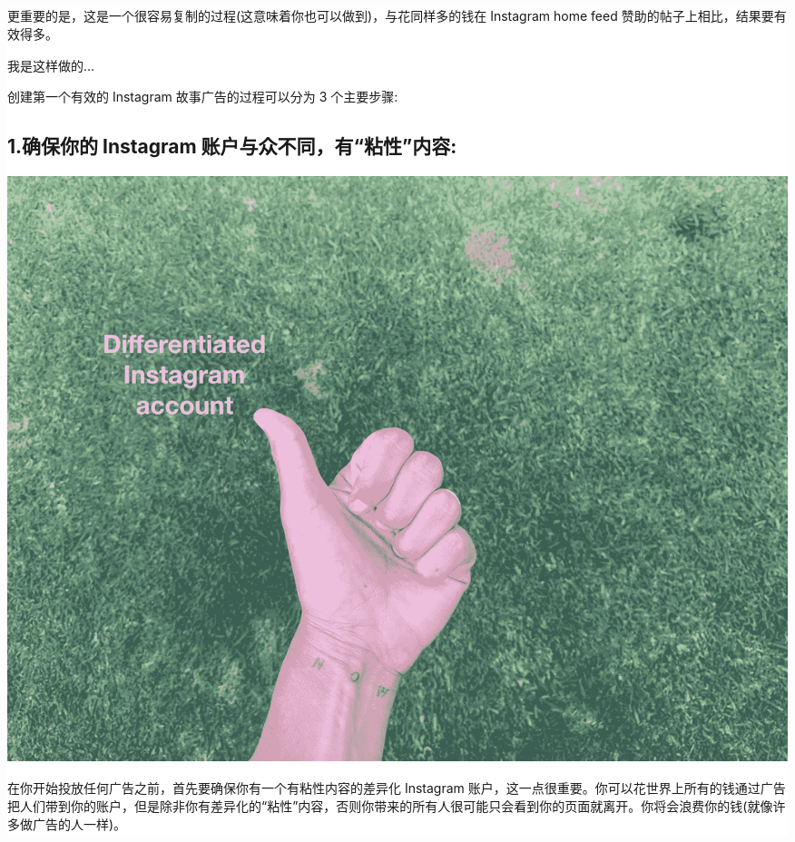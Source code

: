 更重要的是，这是一个很容易复制的过程(这意味着你也可以做到)，与花同样多的钱在 Instagram home feed 赞助的帖子上相比，结果要有效得多。

我是这样做的…

创建第一个有效的 Instagram 故事广告的过程可以分为 3 个主要步骤:

## 1.确保你的 Instagram 账户与众不同，有“粘性”内容:

![](img/05dbab372321b6e62558db740b3068db.png)

在你开始投放任何广告之前，首先要确保你有一个有粘性内容的差异化 Instagram 账户，这一点很重要。你可以花世界上所有的钱通过广告把人们带到你的账户，但是除非你有差异化的“粘性”内容，否则你带来的所有人很可能只会看到你的页面就离开。你将会浪费你的钱(就像许多做广告的人一样)。

